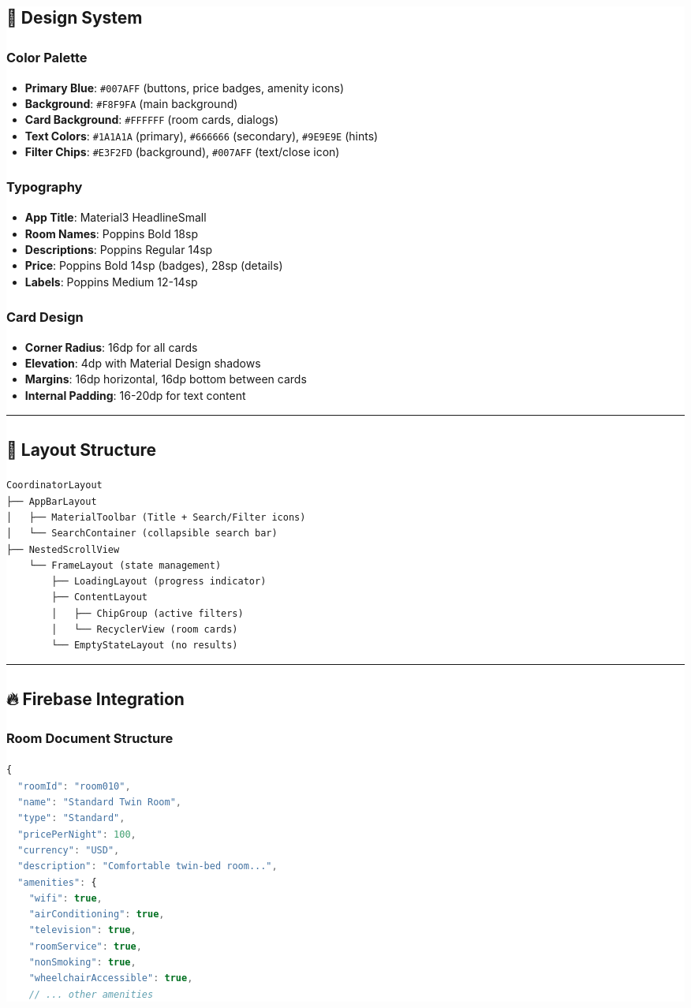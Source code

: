 
## 🎨 Design System

### **Color Palette**
- **Primary Blue**: `#007AFF` (buttons, price badges, amenity icons)
- **Background**: `#F8F9FA` (main background)
- **Card Background**: `#FFFFFF` (room cards, dialogs)
- **Text Colors**: `#1A1A1A` (primary), `#666666` (secondary), `#9E9E9E` (hints)
- **Filter Chips**: `#E3F2FD` (background), `#007AFF` (text/close icon)

### **Typography**
- **App Title**: Material3 HeadlineSmall
- **Room Names**: Poppins Bold 18sp
- **Descriptions**: Poppins Regular 14sp
- **Price**: Poppins Bold 14sp (badges), 28sp (details)
- **Labels**: Poppins Medium 12-14sp

### **Card Design**
- **Corner Radius**: 16dp for all cards
- **Elevation**: 4dp with Material Design shadows
- **Margins**: 16dp horizontal, 16dp bottom between cards
- **Internal Padding**: 16-20dp for text content

---

## 📱 Layout Structure

```xml
CoordinatorLayout
├── AppBarLayout
│   ├── MaterialToolbar (Title + Search/Filter icons)
│   └── SearchContainer (collapsible search bar)
├── NestedScrollView
    └── FrameLayout (state management)
        ├── LoadingLayout (progress indicator)
        ├── ContentLayout
        │   ├── ChipGroup (active filters)
        │   └── RecyclerView (room cards)
        └── EmptyStateLayout (no results)
```

---

## 🔥 Firebase Integration

### **Room Document Structure**
```javascript
{
  "roomId": "room010",
  "name": "Standard Twin Room", 
  "type": "Standard",
  "pricePerNight": 100,
  "currency": "USD",
  "description": "Comfortable twin-bed room...",
  "amenities": {
    "wifi": true,
    "airConditioning": true,
    "television": true,
    "roomService": true,
    "nonSmoking": true,
    "wheelchairAccessible": true,
    // ... other amenities
```